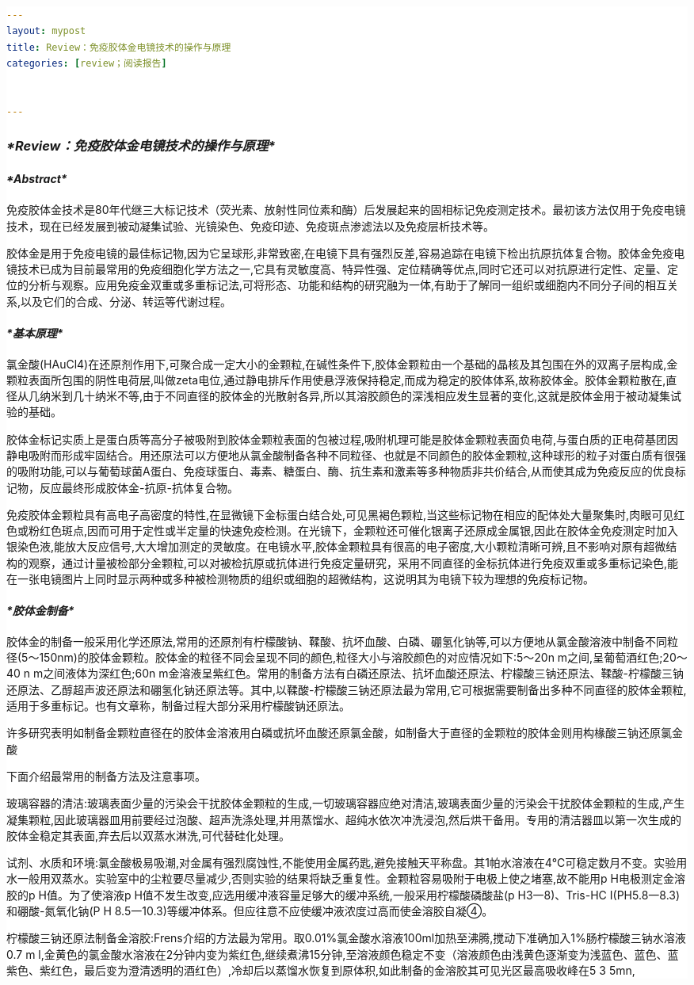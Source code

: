 ```yaml
---
layout: mypost
title: Review：免疫胶体金电镜技术的操作与原理
categories: [review；阅读报告]


---
```


### ***\*Review：免疫胶体金电镜技术的操作与原理\****

#### ***\*Abstract\****

免疫胶体金技术是80年代继三大标记技术（荧光素、放射性同位素和酶）后发展起来的固相标记免疫测定技术。最初该方法仅用于免疫电镜技术，现在已经发展到被动凝集试验、光镜染色、免疫印迹、免疫斑点渗滤法以及免疫层析技术等。

胶体金是用于免疫电镜的最佳标记物,因为它呈球形,非常致密,在电镜下具有强烈反差,容易追踪在电镜下检出抗原抗体复合物。胶体金免疫电镜技术已成为目前最常用的免疫细胞化学方法之一,它具有灵敏度高、特异性强、定位精确等优点,同时它还可以对抗原进行定性、定量、定位的分析与观察。应用免疫金双重或多重标记法,可将形态、功能和结构的研究融为一体,有助于了解同一组织或细胞内不同分子间的相互关系,以及它们的合成、分泌、转运等代谢过程。

#### ***\*基本原理\****

氯金酸(HAuCl4)在还原剂作用下,可聚合成一定大小的金颗粒,在碱性条件下,胶体金颗粒由一个基础的晶核及其包围在外的双离子层构成,金颗粒表面所包围的阴性电荷层,叫做zeta电位,通过静电排斥作用使悬浮液保持稳定,而成为稳定的胶体体系,故称胶体金。胶体金颗粒散在,直径从几纳米到几十纳米不等,由于不同直径的胶体金的光散射各异,所以其溶胶颜色的深浅相应发生显著的变化,这就是胶体金用于被动凝集试验的基础。

胶体金标记实质上是蛋白质等高分子被吸附到胶体金颗粒表面的包被过程,吸附机理可能是胶体金颗粒表面负电荷,与蛋白质的正电荷基团因静电吸附而形成牢固结合。用还原法可以方便地从氯金酸制备各种不同粒径、也就是不同颜色的胶体金颗粒,这种球形的粒子对蛋白质有很强的吸附功能,可以与葡萄球菌A蛋白、免疫球蛋白、毒素、糖蛋白、酶、抗生素和激素等多种物质非共价结合,从而使其成为免疫反应的优良标记物，反应最终形成胶体金-抗原-抗体复合物。

免疫胶体金颗粒具有高电子高密度的特性,在显微镜下金标蛋白结合处,可见黑褐色颗粒,当这些标记物在相应的配体处大量聚集时,肉眼可见红色或粉红色斑点,因而可用于定性或半定量的快速免疫检测。在光镜下，金颗粒还可催化银离子还原成金属银,因此在胶体金免疫测定时加入银染色液,能放大反应信号,大大增加测定的灵敏度。在电镜水平,胶体金颗粒具有很高的电子密度,大小颗粒清晰可辨,且不影响对原有超微结构的观察，通过计量被检部分金颗粒,可以对被检抗原或抗体进行免疫定量研究，采用不同直径的金标抗体进行免疫双重或多重标记染色,能在一张电镜图片上同时显示两种或多种被检测物质的组织或细胞的超微结构，这说明其为电镜下较为理想的免疫标记物。

#### ***\*胶体金制备\****

胶体金的制备一般采用化学还原法,常用的还原剂有柠檬酸钠、鞣酸、抗坏血酸、白磷、硼氢化钠等,可以方便地从氯金酸溶液中制备不同粒径(5～150nm)的胶体金颗粒。胶体金的粒径不同会呈现不同的颜色,粒径大小与溶胶颜色的对应情况如下:5～20n m之间,呈葡萄酒红色;20～40 n m之间液体为深红色;60n m金溶液呈紫红色。常用的制备方法有白磷还原法、抗坏血酸还原法、柠檬酸三钠还原法、鞣酸-柠檬酸三钠还原法、乙醇超声波还原法和硼氢化钠还原法等。其中,以鞣酸-柠檬酸三钠还原法最为常用,它可根据需要制备出多种不同直径的胶体金颗粒,适用于多重标记。也有文章称，制备过程大部分采用柠檬酸钠还原法。

许多研究表明如制备金颗粒直径在的胶体金溶液用白磷或抗坏血酸还原氯金酸，如制备大于直径的金颗粒的胶体金则用构椽酸三钠还原氯金酸

下面介绍最常用的制备方法及注意事项。

玻璃容器的清洁:玻璃表面少量的污染会干扰胶体金颗粒的生成,一切玻璃容器应绝对清洁,玻璃表面少量的污染会干扰胶体金颗粒的生成,产生凝集颗粒,因此玻璃器皿用前要经过泡酸、超声洗涤处理,并用蒸馏水、超纯水依次冲洗浸泡,然后烘干备用。专用的清洁器皿以第一次生成的胶体金稳定其表面,弃去后以双蒸水淋洗,可代替硅化处理。

试剂、水质和环境:氯金酸极易吸潮,对金属有强烈腐蚀性,不能使用金属药匙,避免接触天平称盘。其1帕水溶液在4℃可稳定数月不变。实验用水一般用双蒸水。实验室中的尘粒要尽量减少,否则实验的结果将缺乏重复性。金颗粒容易吸附于电极上使之堵塞,故不能用p H电极测定金溶胶的p H值。为了使溶液p H值不发生改变,应选用缓冲液容量足够大的缓冲系统,一般采用柠檬酸磷酸盐(p H3一8)、Tris-HC I(PH5.8一8.3)和硼酸-氮氧化钠(P H 8.5一10.3)等缓冲体系。但应往意不应使缓冲液浓度过高而使金溶胶自凝④。

柠檬酸三钠还原法制备金溶胶:Frens介绍的方法最为常用。取0.01%氯金酸水溶液100ml加热至沸腾,搅动下准确加入1%肠柠檬酸三钠水溶液0.7 m l,金黄色的氯金酸水溶液在2分钟内变为紫红色,继续煮沸15分钟,至溶液颜色稳定不变（溶液颜色由浅黄色逐渐变为浅蓝色、蓝色、蓝紫色、紫红色，最后变为澄清透明的酒红色）,冷却后以蒸馏水恢复到原体积,如此制备的金溶胶其可见光区最高吸收峰在5 3 5mn,
